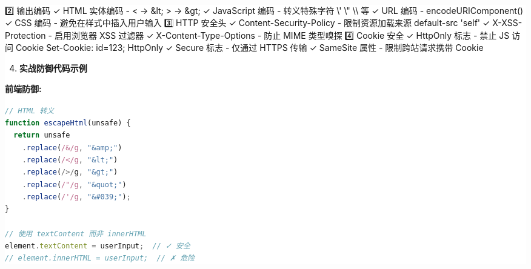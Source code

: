 <rect x="390" y="80" width="310" height="200" rx="5" fill="#E3F2FD" stroke="#2196F3" stroke-width="2"/>
<text x="545" y="110" text-anchor="middle" font-size="15" font-weight="bold" fill="#1976D2">2️⃣ 输出编码</text>
<text x="400" y="135" font-size="12" fill="#333">✓ HTML 实体编码</text>
<text x="410" y="152" font-size="10" fill="#666">- &lt; → &amp;lt;  &gt; → &amp;gt;</text>
<text x="400" y="172" font-size="12" fill="#333">✓ JavaScript 编码</text>
<text x="410" y="189" font-size="10" fill="#666">- 转义特殊字符 \' \" \\ 等</text>
<text x="400" y="209" font-size="12" fill="#333">✓ URL 编码</text>
<text x="410" y="226" font-size="10" fill="#666">- encodeURIComponent()</text>
<text x="400" y="246" font-size="12" fill="#333">✓ CSS 编码</text>
<text x="410" y="263" font-size="10" fill="#666">- 避免在样式中插入用户输入</text>
<rect x="50" y="300" width="310" height="180" rx="5" fill="#FFF3E0" stroke="#FF9800" stroke-width="2"/>
<text x="205" y="330" text-anchor="middle" font-size="15" font-weight="bold" fill="#F57C00">3️⃣ HTTP 安全头</text>
<text x="60" y="355" font-size="12" fill="#333">✓ Content-Security-Policy</text>
<text x="70" y="372" font-size="10" fill="#666">- 限制资源加载来源</text>
<text x="70" y="387" font-size="9" font-family="monospace" fill="#E65100">default-src 'self'</text>
<text x="60" y="407" font-size="12" fill="#333">✓ X-XSS-Protection</text>
<text x="70" y="424" font-size="10" fill="#666">- 启用浏览器 XSS 过滤器</text>
<text x="60" y="444" font-size="12" fill="#333">✓ X-Content-Type-Options</text>
<text x="70" y="461" font-size="10" fill="#666">- 防止 MIME 类型嗅探</text>
<rect x="390" y="300" width="310" height="180" rx="5" fill="#F3E5F5" stroke="#9C27B0" stroke-width="2"/>
<text x="545" y="330" text-anchor="middle" font-size="15" font-weight="bold" fill="#7B1FA2">4️⃣ Cookie 安全</text>
<text x="400" y="355" font-size="12" fill="#333">✓ HttpOnly 标志</text>
<text x="410" y="372" font-size="10" fill="#666">- 禁止 JS 访问 Cookie</text>
<text x="410" y="387" font-size="9" font-family="monospace" fill="#6A1B9A">Set-Cookie: id=123; HttpOnly</text>
<text x="400" y="407" font-size="12" fill="#333">✓ Secure 标志</text>
<text x="410" y="424" font-size="10" fill="#666">- 仅通过 HTTPS 传输</text>
<text x="400" y="444" font-size="12" fill="#333">✓ SameSite 属性</text>
<text x="410" y="461" font-size="10" fill="#666">- 限制跨站请求携带 Cookie</text>
</svg>

4. **实战防御代码示例**

**前端防御:**
```javascript
// HTML 转义
function escapeHtml(unsafe) {
  return unsafe
    .replace(/&/g, "&amp;")
    .replace(/</g, "&lt;")
    .replace(/>/g, "&gt;")
    .replace(/"/g, "&quot;")
    .replace(/'/g, "&#039;");
}

// 使用 textContent 而非 innerHTML
element.textContent = userInput;  // ✓ 安全
// element.innerHTML = userInput;  // ✗ 危险
```
